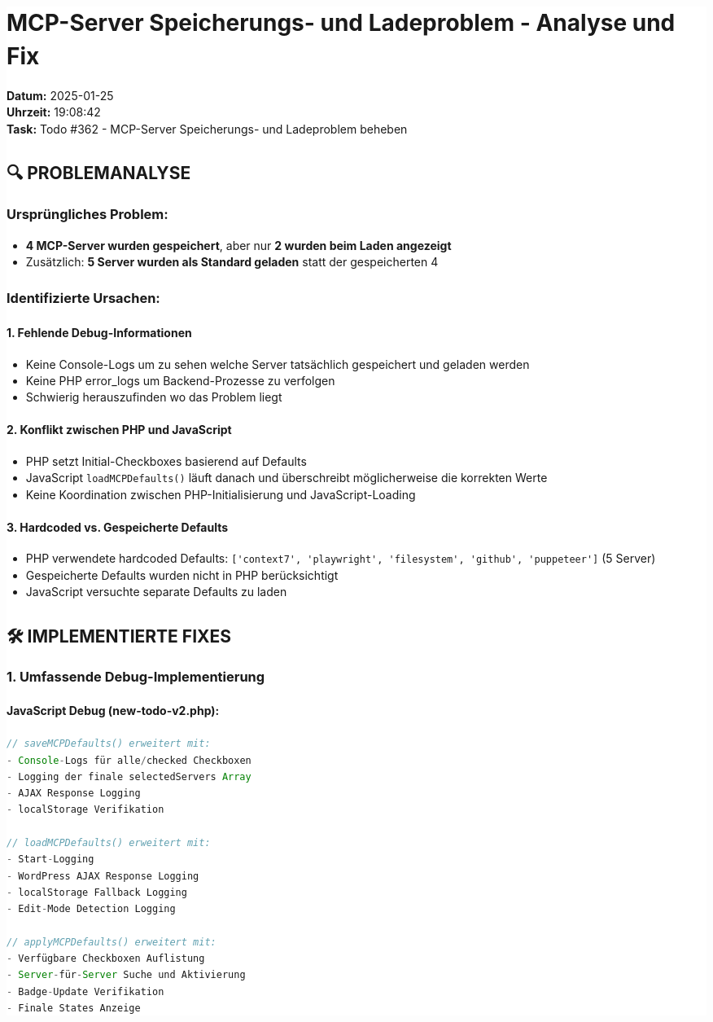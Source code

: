 # MCP-Server Speicherungs- und Ladeproblem - Analyse und Fix

**Datum:** 2025-01-25  
**Uhrzeit:** 19:08:42  
**Task:** Todo #362 - MCP-Server Speicherungs- und Ladeproblem beheben

## 🔍 PROBLEMANALYSE

### Ursprüngliches Problem:
- **4 MCP-Server wurden gespeichert**, aber nur **2 wurden beim Laden angezeigt**
- Zusätzlich: **5 Server wurden als Standard geladen** statt der gespeicherten 4

### Identifizierte Ursachen:

#### 1. **Fehlende Debug-Informationen**
- Keine Console-Logs um zu sehen welche Server tatsächlich gespeichert und geladen werden
- Keine PHP error_logs um Backend-Prozesse zu verfolgen
- Schwierig herauszufinden wo das Problem liegt

#### 2. **Konflikt zwischen PHP und JavaScript**
- PHP setzt Initial-Checkboxes basierend auf Defaults
- JavaScript `loadMCPDefaults()` läuft danach und überschreibt möglicherweise die korrekten Werte
- Keine Koordination zwischen PHP-Initialisierung und JavaScript-Loading

#### 3. **Hardcoded vs. Gespeicherte Defaults**
- PHP verwendete hardcoded Defaults: `['context7', 'playwright', 'filesystem', 'github', 'puppeteer']` (5 Server)
- Gespeicherte Defaults wurden nicht in PHP berücksichtigt
- JavaScript versuchte separate Defaults zu laden

## 🛠️ IMPLEMENTIERTE FIXES

### 1. **Umfassende Debug-Implementierung**

#### JavaScript Debug (new-todo-v2.php):
```javascript
// saveMCPDefaults() erweitert mit:
- Console-Logs für alle/checked Checkboxen
- Logging der finale selectedServers Array
- AJAX Response Logging
- localStorage Verifikation

// loadMCPDefaults() erweitert mit:
- Start-Logging
- WordPress AJAX Response Logging
- localStorage Fallback Logging
- Edit-Mode Detection Logging

// applyMCPDefaults() erweitert mit:
- Verfügbare Checkboxen Auflistung
- Server-für-Server Suche und Aktivierung
- Badge-Update Verifikation
- Finale States Anzeige
```
